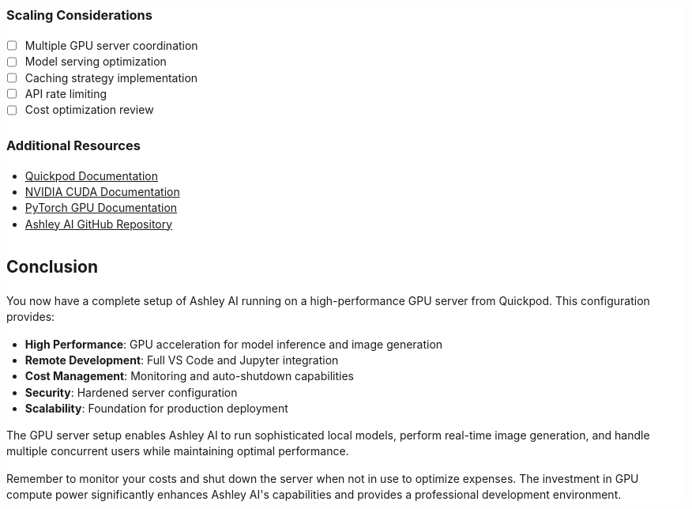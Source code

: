 ### Scaling Considerations
- [ ] Multiple GPU server coordination
- [ ] Model serving optimization
- [ ] Caching strategy implementation
- [ ] API rate limiting
- [ ] Cost optimization review

### Additional Resources
- [Quickpod Documentation](https://docs.quickpod.ai)
- [NVIDIA CUDA Documentation](https://docs.nvidia.com/cuda/)
- [PyTorch GPU Documentation](https://pytorch.org/docs/stable/notes/cuda.html)
- [Ashley AI GitHub Repository](https://github.com/Soriano-R/ashley-ai-unified)

## Conclusion

You now have a complete setup of Ashley AI running on a high-performance GPU server from Quickpod. This configuration provides:

- **High Performance**: GPU acceleration for model inference and image generation
- **Remote Development**: Full VS Code and Jupyter integration
- **Cost Management**: Monitoring and auto-shutdown capabilities
- **Security**: Hardened server configuration
- **Scalability**: Foundation for production deployment

The GPU server setup enables Ashley AI to run sophisticated local models, perform real-time image generation, and handle multiple concurrent users while maintaining optimal performance.

Remember to monitor your costs and shut down the server when not in use to optimize expenses. The investment in GPU compute power significantly enhances Ashley AI's capabilities and provides a professional development environment.